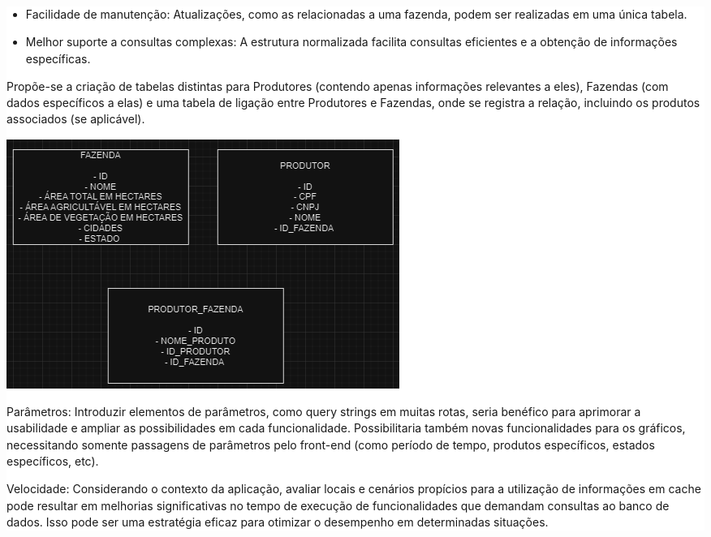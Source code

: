 - Facilidade de manutenção: Atualizações, como as relacionadas a uma fazenda, podem ser realizadas em uma única tabela.

- Melhor suporte a consultas complexas: A estrutura normalizada facilita consultas eficientes e a obtenção de informações específicas.

Propõe-se a criação de tabelas distintas para Produtores (contendo apenas informações relevantes a eles), Fazendas (com dados específicos a elas) e uma tabela de ligação entre Produtores e Fazendas, onde se registra a relação, incluindo os produtos associados (se aplicável).

![Novas Tabelas](./src/resources/tables.png)

Parâmetros:
Introduzir elementos de parâmetros, como query strings em muitas rotas, seria benéfico para aprimorar a usabilidade e ampliar as possibilidades em cada funcionalidade. Possibilitaria também novas funcionalidades para os gráficos, necessitando somente passagens de parâmetros pelo front-end (como período de tempo, produtos específicos, estados específicos, etc).

Velocidade:
Considerando o contexto da aplicação, avaliar locais e cenários propícios para a utilização de informações em cache pode resultar em melhorias significativas no tempo de execução de funcionalidades que demandam consultas ao banco de dados. Isso pode ser uma estratégia eficaz para otimizar o desempenho em determinadas situações.

